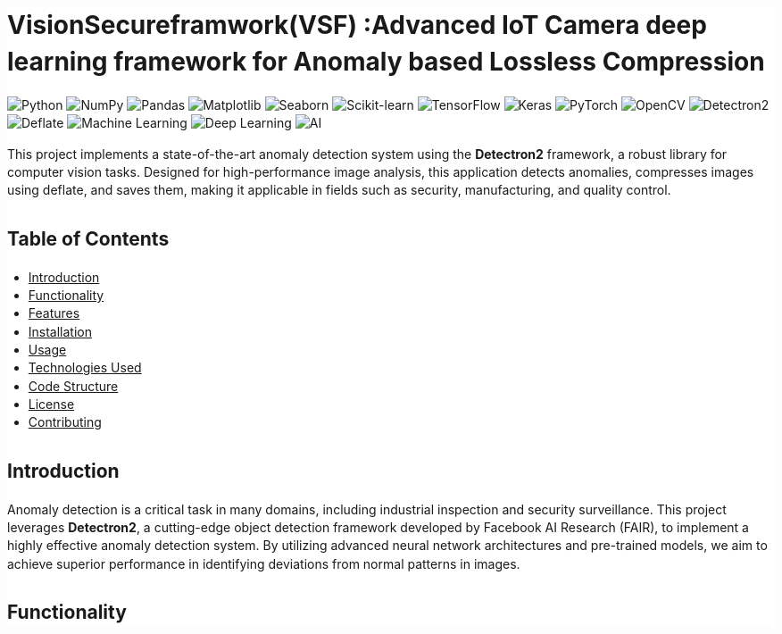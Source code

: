 
# VisionSecureframwork(VSF) :Advanced IoT Camera deep learning framework for Anomaly based  Lossless Compression
![Python](https://img.shields.io/badge/python-%2338BDF8.svg?style=for-the-badge&logo=python&logoColor=white)
![NumPy](https://img.shields.io/badge/numpy-%23013243.svg?style=for-the-badge&logo=numpy&logoColor=white)
![Pandas](https://img.shields.io/badge/pandas-%23150458.svg?style=for-the-badge&logo=pandas&logoColor=white)
![Matplotlib](https://img.shields.io/badge/matplotlib-%230A6EBD.svg?style=for-the-badge&logo=matplotlib&logoColor=white)
![Seaborn](https://img.shields.io/badge/seaborn-%230C4B33.svg?style=for-the-badge&logo=seaborn&logoColor=white)
![Scikit-learn](https://img.shields.io/badge/scikit-learn-%23F7931D.svg?style=for-the-badge&logo=scikit-learn&logoColor=white)
![TensorFlow](https://img.shields.io/badge/tensorflow-%23FF6F20.svg?style=for-the-badge&logo=tensorflow&logoColor=white)
![Keras](https://img.shields.io/badge/keras-%23D00000.svg?style=for-the-badge&logo=keras&logoColor=white)
![PyTorch](https://img.shields.io/badge/pytorch-%23EE4C2C.svg?style=for-the-badge&logo=pytorch&logoColor=white)
![OpenCV](https://img.shields.io/badge/opencv-%23white.svg?style=for-the-badge&logo=opencv&logoColor=white)
![Detectron2](https://img.shields.io/badge/detectron2-%23F8E1A1.svg?style=for-the-badge&logo=detectron2&logoColor=black)
![Deflate](https://img.shields.io/badge/deflate-%23E7E7E7.svg?style=for-the-badge&logo=deflate&logoColor=black)
![Machine Learning](https://img.shields.io/badge/machine%20learning-%2300BFFF.svg?style=for-the-badge&logo=machine-learning&logoColor=white) 
![Deep Learning](https://img.shields.io/badge/deep%20learning-%2333CCFF.svg?style=for-the-badge&logo=deep-learning&logoColor=white) 
![AI](https://img.shields.io/badge/ai-%2300A000.svg?style=for-the-badge&logo=ai&logoColor=white)



This project implements a state-of-the-art anomaly detection system using the **Detectron2** framework, a robust library for computer vision tasks. Designed for high-performance image analysis, this application detects anomalies, compresses images using deflate, and saves them, making it applicable in fields such as security, manufacturing, and quality control.
## Table of Contents
- [Introduction](#introduction)
- [Functionality](#functionality)
- [Features](#features)
- [Installation](#installation)
- [Usage](#usage)
- [Technologies Used](#technologies-used)
- [Code Structure](#code-structure)
- [License](#license)
- [Contributing](#contributing)
  
 ## Introduction

Anomaly detection is a critical task in many domains, including industrial inspection and security surveillance. This project leverages **Detectron2**, a cutting-edge object detection framework developed by Facebook AI Research (FAIR), to implement a highly effective anomaly detection system. By utilizing advanced neural network architectures and pre-trained models, we aim to achieve superior performance in identifying deviations from normal patterns in images.
## Functionality
